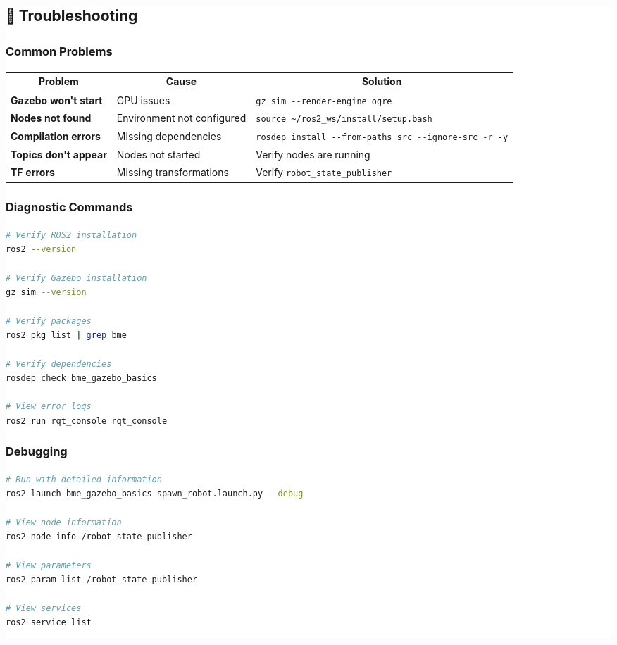 
## 🔧 Troubleshooting

### Common Problems

| Problem | Cause | Solution |
|---------|-------|----------|
| **Gazebo won't start** | GPU issues | `gz sim --render-engine ogre` |
| **Nodes not found** | Environment not configured | `source ~/ros2_ws/install/setup.bash` |
| **Compilation errors** | Missing dependencies | `rosdep install --from-paths src --ignore-src -r -y` |
| **Topics don't appear** | Nodes not started | Verify nodes are running |
| **TF errors** | Missing transformations | Verify `robot_state_publisher` |

### Diagnostic Commands

```bash
# Verify ROS2 installation
ros2 --version

# Verify Gazebo installation
gz sim --version

# Verify packages
ros2 pkg list | grep bme

# Verify dependencies
rosdep check bme_gazebo_basics

# View error logs
ros2 run rqt_console rqt_console
```

### Debugging

```bash
# Run with detailed information
ros2 launch bme_gazebo_basics spawn_robot.launch.py --debug

# View node information
ros2 node info /robot_state_publisher

# View parameters
ros2 param list /robot_state_publisher

# View services
ros2 service list
```

---
